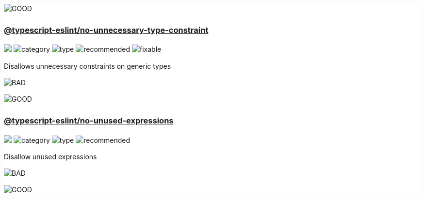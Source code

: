 ![GOOD](https://img.shields.io/badge/-GOOD-informational)

```ts

```

### [@typescript-eslint/no-unnecessary-type-constraint](https://github.com/typescript-eslint/typescript-eslint/blob/v4.10.0/packages/eslint-plugin/docs/rules/no-unnecessary-type-constraint.md)

[![](https://img.shields.io/badge/-TS%20CODE-lightgrey)](../../../libs/eslint/src/typescript/best-practices/no-unnecessary-type-constraint.ts)
![category](https://img.shields.io/badge/category-Best%20Practices-yellowgreen)
![type](https://img.shields.io/badge/type-suggestion-blueviolet)
![recommended](https://img.shields.io/badge/recommended-false-ff69b4)
![fixable](https://img.shields.io/badge/-fixable-blue)

Disallows unnecessary constraints on generic types

![BAD](https://img.shields.io/badge/-BAD-critical)

```ts

```

![GOOD](https://img.shields.io/badge/-GOOD-informational)

```ts

```

### [@typescript-eslint/no-unused-expressions](https://github.com/typescript-eslint/typescript-eslint/blob/v4.10.0/packages/eslint-plugin/docs/rules/no-unused-expressions.md)

[![](https://img.shields.io/badge/-TS%20CODE-lightgrey)](../../../libs/eslint/src/typescript/best-practices/no-unused-expressions.ts)
![category](https://img.shields.io/badge/category-Best%20Practices-yellowgreen)
![type](https://img.shields.io/badge/type-suggestion-blueviolet)
![recommended](https://img.shields.io/badge/recommended-false-ff69b4)

Disallow unused expressions

![BAD](https://img.shields.io/badge/-BAD-critical)

```ts

```

![GOOD](https://img.shields.io/badge/-GOOD-informational)
